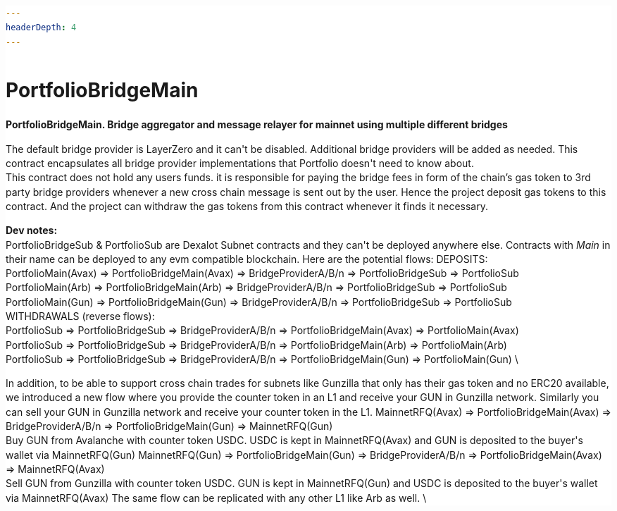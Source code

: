 ```yaml
---
headerDepth: 4
---
```


# PortfolioBridgeMain

**PortfolioBridgeMain. Bridge aggregator and message relayer for mainnet using multiple different bridges**

The default bridge provider is LayerZero and it can&#x27;t be disabled. Additional bridge providers
will be added as needed. This contract encapsulates all bridge provider implementations that Portfolio
doesn&#x27;t need to know about. \
This contract does not hold any users funds. it is responsible for paying the bridge fees in form of
the chain’s gas token to 3rd party bridge providers whenever a new cross chain message is sent out by
the user. Hence the project deposit gas tokens to this contract. And the project can withdraw
the gas tokens from this contract whenever it finds it necessary.

**Dev notes:** \
PortfolioBridgeSub &amp; PortfolioSub are Dexalot Subnet contracts and they can&#x27;t be deployed anywhere else.
Contracts with *Main* in their name can be deployed to any evm compatible blockchain.
Here are the potential flows:
DEPOSITS: \
PortfolioMain(Avax) &#x3D;&gt; PortfolioBridgeMain(Avax) &#x3D;&gt; BridgeProviderA/B/n &#x3D;&gt; PortfolioBridgeSub &#x3D;&gt; PortfolioSub \
PortfolioMain(Arb) &#x3D;&gt; PortfolioBridgeMain(Arb) &#x3D;&gt; BridgeProviderA/B/n &#x3D;&gt; PortfolioBridgeSub &#x3D;&gt; PortfolioSub \
PortfolioMain(Gun) &#x3D;&gt; PortfolioBridgeMain(Gun) &#x3D;&gt; BridgeProviderA/B/n &#x3D;&gt; PortfolioBridgeSub &#x3D;&gt; PortfolioSub \
WITHDRAWALS (reverse flows): \
PortfolioSub &#x3D;&gt; PortfolioBridgeSub &#x3D;&gt; BridgeProviderA/B/n &#x3D;&gt; PortfolioBridgeMain(Avax) &#x3D;&gt; PortfolioMain(Avax) \
PortfolioSub &#x3D;&gt; PortfolioBridgeSub &#x3D;&gt; BridgeProviderA/B/n &#x3D;&gt; PortfolioBridgeMain(Arb) &#x3D;&gt; PortfolioMain(Arb) \
PortfolioSub &#x3D;&gt; PortfolioBridgeSub &#x3D;&gt; BridgeProviderA/B/n &#x3D;&gt; PortfolioBridgeMain(Gun) &#x3D;&gt; PortfolioMain(Gun) \

In addition, to be able to support cross chain trades for subnets like Gunzilla that only has their gas token
and no ERC20 available, we introduced a new flow where you provide the counter token in an L1 and receive your GUN
in Gunzilla network. Similarly you can sell your GUN in Gunzilla network and receive your counter token in the L1.
MainnetRFQ(Avax) &#x3D;&gt; PortfolioBridgeMain(Avax) &#x3D;&gt; BridgeProviderA/B/n &#x3D;&gt; PortfolioBridgeMain(Gun) &#x3D;&gt; MainnetRFQ(Gun) \
Buy GUN from Avalanche with counter token USDC. USDC is kept in MainnetRFQ(Avax) and GUN is deposited to the buyer&#x27;s
wallet via MainnetRFQ(Gun)
MainnetRFQ(Gun) &#x3D;&gt; PortfolioBridgeMain(Gun) &#x3D;&gt; BridgeProviderA/B/n &#x3D;&gt; PortfolioBridgeMain(Avax)  &#x3D;&gt; MainnetRFQ(Avax) \
Sell GUN from Gunzilla with counter token USDC. GUN is kept in MainnetRFQ(Gun) and USDC is deposited to the buyer&#x27;s
wallet via MainnetRFQ(Avax)
The same flow can be replicated with any other L1 like Arb as well. \
